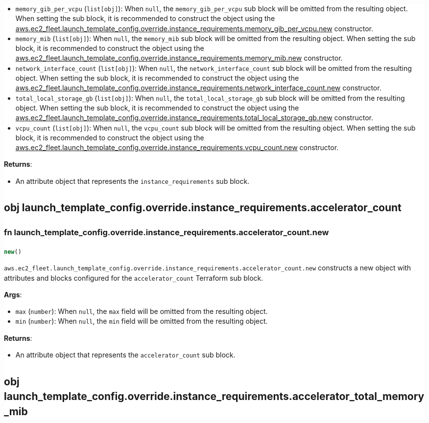   - `memory_gib_per_vcpu` (`list[obj]`):  When `null`, the `memory_gib_per_vcpu` sub block will be omitted from the resulting object. When setting the sub block, it is recommended to construct the object using the [aws.ec2_fleet.launch_template_config.override.instance_requirements.memory_gib_per_vcpu.new](#fn-launch_template_configlaunch_template_configoverridememory_gib_per_vcpunew) constructor.
  - `memory_mib` (`list[obj]`):  When `null`, the `memory_mib` sub block will be omitted from the resulting object. When setting the sub block, it is recommended to construct the object using the [aws.ec2_fleet.launch_template_config.override.instance_requirements.memory_mib.new](#fn-launch_template_configlaunch_template_configoverridememory_mibnew) constructor.
  - `network_interface_count` (`list[obj]`):  When `null`, the `network_interface_count` sub block will be omitted from the resulting object. When setting the sub block, it is recommended to construct the object using the [aws.ec2_fleet.launch_template_config.override.instance_requirements.network_interface_count.new](#fn-launch_template_configlaunch_template_configoverridenetwork_interface_countnew) constructor.
  - `total_local_storage_gb` (`list[obj]`):  When `null`, the `total_local_storage_gb` sub block will be omitted from the resulting object. When setting the sub block, it is recommended to construct the object using the [aws.ec2_fleet.launch_template_config.override.instance_requirements.total_local_storage_gb.new](#fn-launch_template_configlaunch_template_configoverridetotal_local_storage_gbnew) constructor.
  - `vcpu_count` (`list[obj]`):  When `null`, the `vcpu_count` sub block will be omitted from the resulting object. When setting the sub block, it is recommended to construct the object using the [aws.ec2_fleet.launch_template_config.override.instance_requirements.vcpu_count.new](#fn-launch_template_configlaunch_template_configoverridevcpu_countnew) constructor.

**Returns**:
  - An attribute object that represents the `instance_requirements` sub block.


## obj launch_template_config.override.instance_requirements.accelerator_count



### fn launch_template_config.override.instance_requirements.accelerator_count.new

```ts
new()
```


`aws.ec2_fleet.launch_template_config.override.instance_requirements.accelerator_count.new` constructs a new object with attributes and blocks configured for the `accelerator_count`
Terraform sub block.



**Args**:
  - `max` (`number`):  When `null`, the `max` field will be omitted from the resulting object.
  - `min` (`number`):  When `null`, the `min` field will be omitted from the resulting object.

**Returns**:
  - An attribute object that represents the `accelerator_count` sub block.


## obj launch_template_config.override.instance_requirements.accelerator_total_memory_mib
